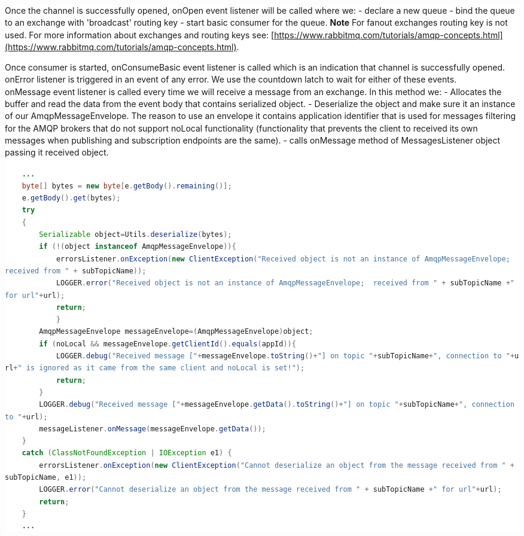 Once the channel is successfully opened, onOpen event listener will be called where we:
	- declare a new queue 
	- bind the queue to an exchange with 'broadcast' routing key
	- start basic consumer for the queue.
	**Note** For fanout exchanges routing key is not used. For more information about exchanges and routing keys see: [https://www.rabbitmq.com/tutorials/amqp-concepts.html](https://www.rabbitmq.com/tutorials/amqp-concepts.html). 
		
Once consumer is started, onConsumeBasic event listener is called which is an indication that channel is successfully opened. onError listener is triggered in an event of any error. We use the countdown latch to wait for either of these events.  
onMessage event listener is called every time we will receive a message from an exchange. In this method we:
	- Allocates the buffer and read the data from the event body that contains serialized object.
	- Deserialize the object and make sure it an instance of our AmqpMessageEnvelope. The reason to use an envelope it contains application identifier that is used for messages filtering for the AMQP brokers that do not support noLocal functionality (functionality that prevents the client to received its own messages when publishing and subscription endpoints are the same).
	- calls onMessage method of MessagesListener object passing it received object. 
	
```java
	...
	byte[] bytes = new byte[e.getBody().remaining()];
	e.getBody().get(bytes);
	try 
	{
		Serializable object=Utils.deserialize(bytes);
		if (!(object instanceof AmqpMessageEnvelope)){
			errorsListener.onException(new ClientException("Received object is not an instance of AmqpMessageEnvelope;  received from " + subTopicName));
			LOGGER.error("Received object is not an instance of AmqpMessageEnvelope;  received from " + subTopicName +" for url"+url);
			return;
			}
		AmqpMessageEnvelope messageEnvelope=(AmqpMessageEnvelope)object;
		if (noLocal && messageEnvelope.getClientId().equals(appId)){
			LOGGER.debug("Received message ["+messageEnvelope.toString()+"] on topic "+subTopicName+", connection to "+url+" is ignored as it came from the same client and noLocal is set!");
			return;
		}
		LOGGER.debug("Received message ["+messageEnvelope.getData().toString()+"] on topic "+subTopicName+", connection to "+url);
		messageListener.onMessage(messageEnvelope.getData());
	} 
	catch (ClassNotFoundException | IOException e1) {
		errorsListener.onException(new ClientException("Cannot deserialize an object from the message received from " + subTopicName, e1));
		LOGGER.error("Cannot deserialize an object from the message received from " + subTopicName +" for url"+url);
		return;
	}
	...
```				
